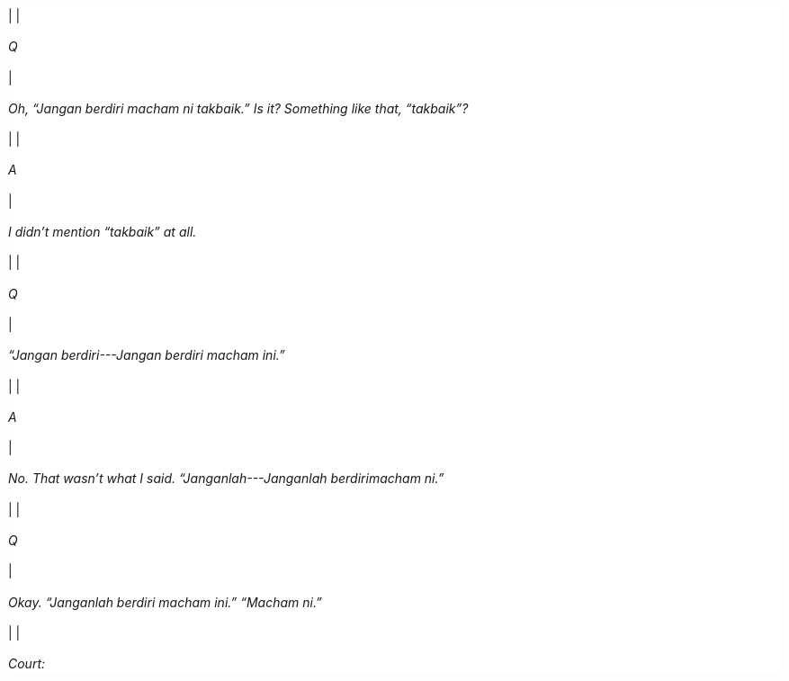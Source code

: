 |
| 

_Q_

 | 

_Oh, “Jangan berdiri macham ni takbaik.” Is it? Something like that, “takbaik”?_

 |
| 

_A_

 | 

_I didn’t mention “takbaik” at all._

 |
| 

_Q_

 | 

_“Jangan berdiri---Jangan berdiri macham ini.”_

 |
| 

_A_

 | 

_No. That wasn’t what I said. “Janganlah---Janganlah berdirimacham ni.”_

 |
| 

_Q_

 | 

_Okay. “Janganlah berdiri macham ini.” “Macham ni.”_

 |
| 

_Court:_
